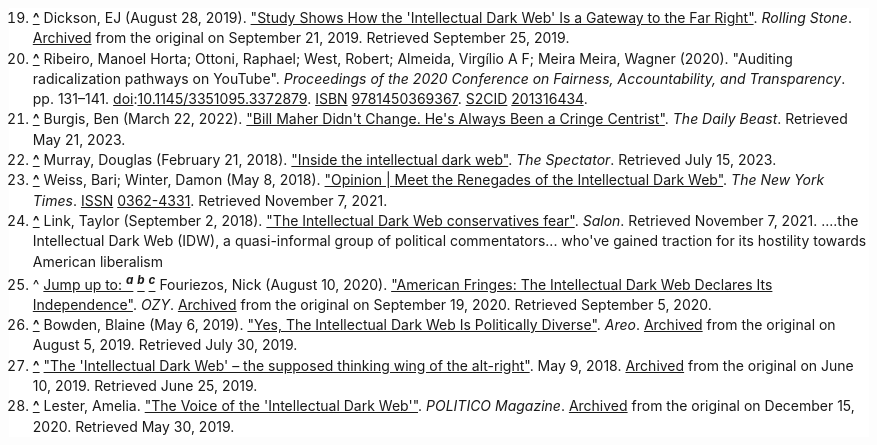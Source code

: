 19.  **[^](https://en.m.wikipedia.org/wiki/Intellectual_dark_web#cite_ref-19 "Jump up")** Dickson, EJ (August 28, 2019). ["Study Shows How the 'Intellectual Dark Web' Is a Gateway to the Far Right"](https://www.rollingstone.com/culture/culture-news/youtube-far-right-radicalization-study-877061/). _Rolling Stone_. [Archived](https://web.archive.org/web/20190921044442/https://www.rollingstone.com/culture/culture-news/youtube-far-right-radicalization-study-877061/) from the original on September 21, 2019. Retrieved September 25, 2019.
20.  **[^](https://en.m.wikipedia.org/wiki/Intellectual_dark_web#cite_ref-:0_20-0 "Jump up")** Ribeiro, Manoel Horta; Ottoni, Raphael; West, Robert; Almeida, Virgílio A F; Meira Meira, Wagner (2020). "Auditing radicalization pathways on YouTube". _Proceedings of the 2020 Conference on Fairness, Accountability, and Transparency_. pp. 131–141. [doi](https://en.m.wikipedia.org/wiki/Doi_(identifier) "Doi (identifier)"):[10.1145/3351095.3372879](https://doi.org/10.1145%2F3351095.3372879). [ISBN](https://en.m.wikipedia.org/wiki/ISBN_(identifier) "ISBN (identifier)") [9781450369367](https://en.m.wikipedia.org/wiki/Special:BookSources/9781450369367 "Special:BookSources/9781450369367"). [S2CID](https://en.m.wikipedia.org/wiki/S2CID_(identifier) "S2CID (identifier)") [201316434](https://api.semanticscholar.org/CorpusID:201316434).
21.  **[^](https://en.m.wikipedia.org/wiki/Intellectual_dark_web#cite_ref-21 "Jump up")** Burgis, Ben (March 22, 2022). ["Bill Maher Didn't Change. He's Always Been a Cringe Centrist"](https://www.thedailybeast.com/bill-maher-didnt-change-hes-always-been-a-cringe-centrist). _The Daily Beast_. Retrieved May 21, 2023.
22.  **[^](https://en.m.wikipedia.org/wiki/Intellectual_dark_web#cite_ref-22 "Jump up")** Murray, Douglas (February 21, 2018). ["Inside the intellectual dark web"](https://www.spectator.co.uk/article/inside-the-intellectual-dark-web/). _The Spectator_. Retrieved July 15, 2023.
23.  **[^](https://en.m.wikipedia.org/wiki/Intellectual_dark_web#cite_ref-23 "Jump up")** Weiss, Bari; Winter, Damon (May 8, 2018). ["Opinion | Meet the Renegades of the Intellectual Dark Web"](https://www.nytimes.com/2018/05/08/opinion/intellectual-dark-web.html). _The New York Times_. [ISSN](https://en.m.wikipedia.org/wiki/ISSN_(identifier) "ISSN (identifier)") [0362-4331](https://www.worldcat.org/issn/0362-4331). Retrieved November 7, 2021.
24.  **[^](https://en.m.wikipedia.org/wiki/Intellectual_dark_web#cite_ref-24 "Jump up")** Link, Taylor (September 2, 2018). ["The Intellectual Dark Web conservatives fear"](https://www.salon.com/2018/09/02/the-intellectual-dark-web-conservatives-fear/). _Salon_. Retrieved November 7, 2021. ....the Intellectual Dark Web (IDW), a quasi-informal group of political commentators... who've gained traction for its hostility towards American liberalism
25.  ^ [Jump up to: <sup><i><b>a</b></i></sup>](https://en.m.wikipedia.org/wiki/Intellectual_dark_web#cite_ref-Fouriezos_2020_25-0) [<sup><i><b>b</b></i></sup>](https://en.m.wikipedia.org/wiki/Intellectual_dark_web#cite_ref-Fouriezos_2020_25-1) [<sup><i><b>c</b></i></sup>](https://en.m.wikipedia.org/wiki/Intellectual_dark_web#cite_ref-Fouriezos_2020_25-2) Fouriezos, Nick (August 10, 2020). ["American Fringes: The Intellectual Dark Web Declares Its Independence"](https://www.ozy.com/news-and-politics/american-fringes-the-intellectual-dark-web-declares-its-independence/362845/). _OZY_. [Archived](https://web.archive.org/web/20200919021953/https://www.ozy.com/news-and-politics/american-fringes-the-intellectual-dark-web-declares-its-independence/362845/) from the original on September 19, 2020. Retrieved September 5, 2020.
26.  **[^](https://en.m.wikipedia.org/wiki/Intellectual_dark_web#cite_ref-26 "Jump up")** Bowden, Blaine (May 6, 2019). ["Yes, The Intellectual Dark Web Is Politically Diverse"](https://areomagazine.com/2019/05/06/yes-the-intellectual-dark-web-is-politically-diverse/). _Areo_. [Archived](https://web.archive.org/web/20190805120237/https://areomagazine.com/2019/05/06/yes-the-intellectual-dark-web-is-politically-diverse/) from the original on August 5, 2019. Retrieved July 30, 2019.
27.  **[^](https://en.m.wikipedia.org/wiki/Intellectual_dark_web#cite_ref-27 "Jump up")** ["The 'Intellectual Dark Web' – the supposed thinking wing of the alt-right"](https://www.theguardian.com/politics/shortcuts/2018/may/09/the-ntellectual-dark-web-the-supposed-thinking-wing-of-the-alt-right). May 9, 2018. [Archived](https://web.archive.org/web/20190610151510/https://www.theguardian.com/politics/shortcuts/2018/may/09/the-ntellectual-dark-web-the-supposed-thinking-wing-of-the-alt-right) from the original on June 10, 2019. Retrieved June 25, 2019.
28.  **[^](https://en.m.wikipedia.org/wiki/Intellectual_dark_web#cite_ref-28 "Jump up")** Lester, Amelia. ["The Voice of the 'Intellectual Dark Web'"](https://politi.co/2JVltGO). _POLITICO Magazine_. [Archived](https://web.archive.org/web/20201215034358/https://www.politico.com/magazine/story/2018/11/11/intellectual-dark-web-quillette-claire-lehmann-221917) from the original on December 15, 2020. Retrieved May 30, 2019.